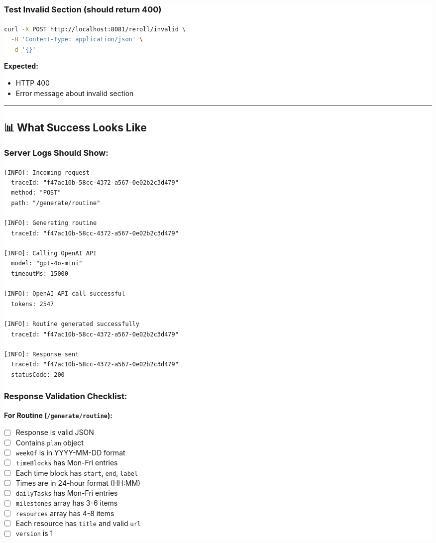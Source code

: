 ### Test Invalid Section (should return 400)

```bash
curl -X POST http://localhost:8081/reroll/invalid \
  -H 'Content-Type: application/json' \
  -d '{}'
```

**Expected:**
- HTTP 400
- Error message about invalid section

---

## 📊 What Success Looks Like

### Server Logs Should Show:

```
[INFO]: Incoming request
  traceId: "f47ac10b-58cc-4372-a567-0e02b2c3d479"
  method: "POST"
  path: "/generate/routine"
  
[INFO]: Generating routine
  traceId: "f47ac10b-58cc-4372-a567-0e02b2c3d479"

[INFO]: Calling OpenAI API
  model: "gpt-4o-mini"
  timeoutMs: 15000

[INFO]: OpenAI API call successful
  tokens: 2547

[INFO]: Routine generated successfully
  traceId: "f47ac10b-58cc-4372-a567-0e02b2c3d479"

[INFO]: Response sent
  traceId: "f47ac10b-58cc-4372-a567-0e02b2c3d479"
  statusCode: 200
```

### Response Validation Checklist:

**For Routine (`/generate/routine`):**
- [ ] Response is valid JSON
- [ ] Contains `plan` object
- [ ] `weekOf` is in YYYY-MM-DD format
- [ ] `timeBlocks` has Mon-Fri entries
- [ ] Each time block has `start`, `end`, `label`
- [ ] Times are in 24-hour format (HH:MM)
- [ ] `dailyTasks` has Mon-Fri entries
- [ ] `milestones` array has 3-6 items
- [ ] `resources` array has 4-8 items
- [ ] Each resource has `title` and valid `url`
- [ ] `version` is 1
